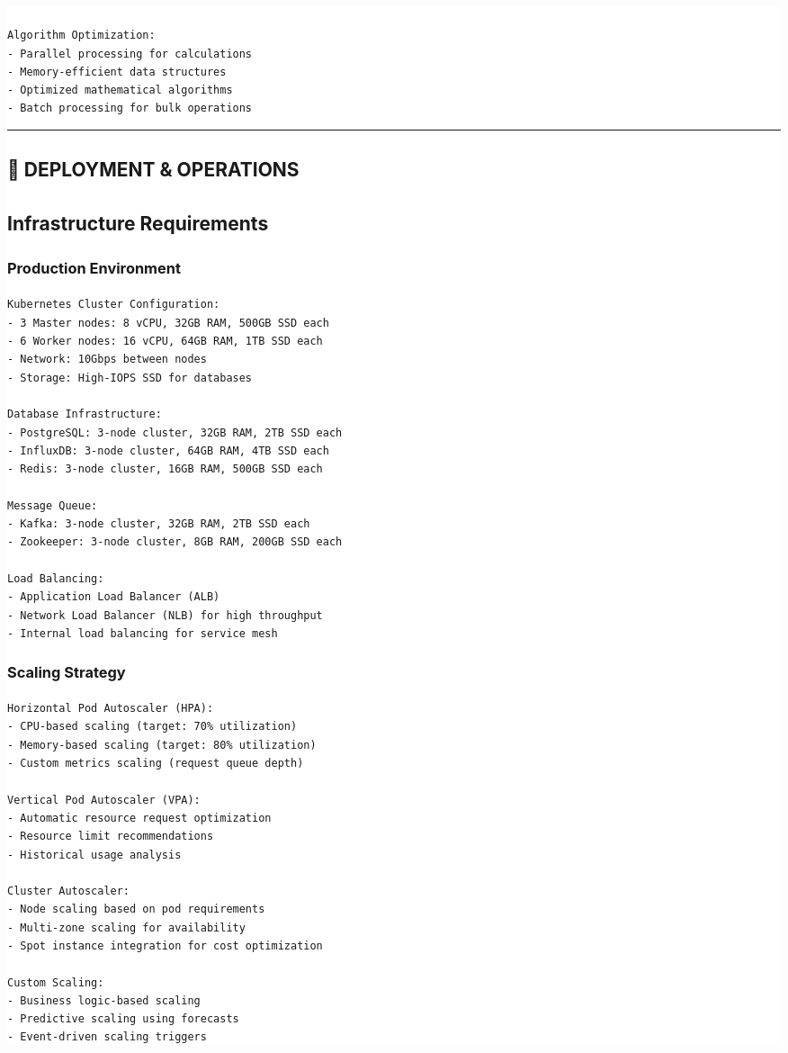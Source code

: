 ```

Algorithm Optimization:
- Parallel processing for calculations
- Memory-efficient data structures
- Optimized mathematical algorithms
- Batch processing for bulk operations
```

---

## 🚀 **DEPLOYMENT & OPERATIONS**

## **Infrastructure Requirements**

### **Production Environment**
```
Kubernetes Cluster Configuration:
- 3 Master nodes: 8 vCPU, 32GB RAM, 500GB SSD each
- 6 Worker nodes: 16 vCPU, 64GB RAM, 1TB SSD each
- Network: 10Gbps between nodes
- Storage: High-IOPS SSD for databases

Database Infrastructure:
- PostgreSQL: 3-node cluster, 32GB RAM, 2TB SSD each
- InfluxDB: 3-node cluster, 64GB RAM, 4TB SSD each
- Redis: 3-node cluster, 16GB RAM, 500GB SSD each

Message Queue:
- Kafka: 3-node cluster, 32GB RAM, 2TB SSD each
- Zookeeper: 3-node cluster, 8GB RAM, 200GB SSD each

Load Balancing:
- Application Load Balancer (ALB)
- Network Load Balancer (NLB) for high throughput
- Internal load balancing for service mesh
```

### **Scaling Strategy**
```
Horizontal Pod Autoscaler (HPA):
- CPU-based scaling (target: 70% utilization)
- Memory-based scaling (target: 80% utilization)
- Custom metrics scaling (request queue depth)

Vertical Pod Autoscaler (VPA):
- Automatic resource request optimization
- Resource limit recommendations
- Historical usage analysis

Cluster Autoscaler:
- Node scaling based on pod requirements
- Multi-zone scaling for availability
- Spot instance integration for cost optimization

Custom Scaling:
- Business logic-based scaling
- Predictive scaling using forecasts
- Event-driven scaling triggers
```
